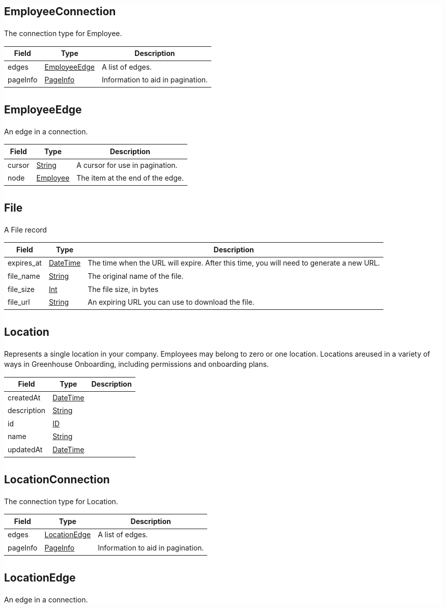 ## EmployeeConnection
The connection type for Employee.

Field | Type | Description
--------- | ----------- | -----------
edges | [EmployeeEdge](#employeeedge) | A list of edges.
pageInfo | [PageInfo](#pageinfo) | Information to aid in pagination.

## EmployeeEdge
An edge in a connection.

Field | Type | Description
--------- | ----------- | -----------
cursor | [String](#string) | A cursor for use in pagination.
node | [Employee](#employee) | The item at the end of the edge.

## File
A File record

Field | Type | Description
--------- | ----------- | -----------
expires_at | [DateTime](#datetime) | The time when the URL will expire.  After this time, you will need to generate a new URL.
file_name | [String](#string) | The original name of the file.
file_size | [Int](#int) | The file size, in bytes
file_url | [String](#string) | An expiring URL you can use to download the file.

## Location
Represents a single location in your company.  Employees may belong to zero or one location. Locations areused in a variety of ways in Greenhouse Onboarding, including permissions and onboarding plans.

Field | Type | Description
--------- | ----------- | -----------
createdAt | [DateTime](#datetime) | 
description | [String](#string) | 
id | [ID](#id) | 
name | [String](#string) | 
updatedAt | [DateTime](#datetime) | 

## LocationConnection
The connection type for Location.

Field | Type | Description
--------- | ----------- | -----------
edges | [LocationEdge](#locationedge) | A list of edges.
pageInfo | [PageInfo](#pageinfo) | Information to aid in pagination.

## LocationEdge
An edge in a connection.
